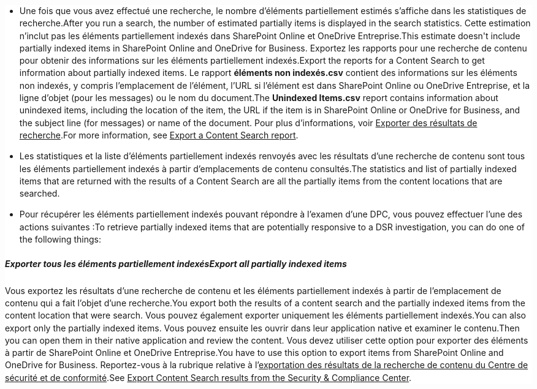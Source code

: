 - <span data-ttu-id="7522f-365">Une fois que vous avez effectué une recherche, le nombre d’éléments partiellement estimés s’affiche dans les statistiques de recherche.</span><span class="sxs-lookup"><span data-stu-id="7522f-365">After you run a search, the number of estimated partially items is displayed in the search statistics.</span></span> <span data-ttu-id="7522f-366">Cette estimation n’inclut pas les éléments partiellement indexés dans SharePoint Online et OneDrive Entreprise.</span><span class="sxs-lookup"><span data-stu-id="7522f-366">This estimate doesn't include partially indexed items in SharePoint Online and OneDrive for Business.</span></span> <span data-ttu-id="7522f-367">Exportez les rapports pour une recherche de contenu pour obtenir des informations sur les éléments partiellement indexés.</span><span class="sxs-lookup"><span data-stu-id="7522f-367">Export the reports for a Content Search to get information about partially indexed items.</span></span> <span data-ttu-id="7522f-368">Le rapport **éléments non indexés.csv** contient des informations sur les éléments non indexés, y compris l’emplacement de l’élément, l’URL si l’élément est dans SharePoint Online ou OneDrive Entreprise, et la ligne d’objet (pour les messages) ou le nom du document.</span><span class="sxs-lookup"><span data-stu-id="7522f-368">The **Unindexed Items.csv** report contains information about unindexed items, including the location of the item, the URL if the item is in SharePoint Online or OneDrive for Business, and the subject line (for messages) or name of the document.</span></span> <span data-ttu-id="7522f-369">Pour plus d’informations, voir [Exporter des résultats de recherche](https://docs.microsoft.com/microsoft-365/compliance/export-a-content-search-report).</span><span class="sxs-lookup"><span data-stu-id="7522f-369">For more information, see [Export a Content Search report](https://docs.microsoft.com/microsoft-365/compliance/export-a-content-search-report).</span></span>

- <span data-ttu-id="7522f-370">Les statistiques et la liste d’éléments partiellement indexés renvoyés avec les résultats d’une recherche de contenu sont tous les éléments partiellement indexés à partir d’emplacements de contenu consultés.</span><span class="sxs-lookup"><span data-stu-id="7522f-370">The statistics and list of partially indexed items that are returned with the results of a Content Search are all the partially items from the content locations that are searched.</span></span>

- <span data-ttu-id="7522f-371">Pour récupérer les éléments partiellement indexés pouvant répondre à l’examen d’une DPC, vous pouvez effectuer l’une des actions suivantes :</span><span class="sxs-lookup"><span data-stu-id="7522f-371">To retrieve partially indexed items that are potentially responsive to a DSR investigation, you can do one of the following things:</span></span>

##### <a name="export-all-partially-indexed-items"></a><span data-ttu-id="7522f-372">Exporter tous les éléments partiellement indexés</span><span class="sxs-lookup"><span data-stu-id="7522f-372">Export all partially indexed items</span></span>

<span data-ttu-id="7522f-373">Vous exportez les résultats d’une recherche de contenu et les éléments partiellement indexés à partir de l’emplacement de contenu qui a fait l’objet d’une recherche.</span><span class="sxs-lookup"><span data-stu-id="7522f-373">You export both the results of a content search and the partially indexed items from the content location that were search.</span></span> <span data-ttu-id="7522f-374">Vous pouvez également exporter uniquement les éléments partiellement indexés.</span><span class="sxs-lookup"><span data-stu-id="7522f-374">You can also export only the partially indexed items.</span></span> <span data-ttu-id="7522f-375">Vous pouvez ensuite les ouvrir dans leur application native et examiner le contenu.</span><span class="sxs-lookup"><span data-stu-id="7522f-375">Then you can open them in their native application and review the content.</span></span> <span data-ttu-id="7522f-376">Vous devez utiliser cette option pour exporter des éléments à partir de SharePoint Online et OneDrive Entreprise.</span><span class="sxs-lookup"><span data-stu-id="7522f-376">You have to use this option to export items from SharePoint Online and OneDrive for Business.</span></span> <span data-ttu-id="7522f-377">Reportez-vous à la rubrique relative à l’[exportation des résultats de la recherche de contenu du Centre de sécurité et de conformité](https://docs.microsoft.com/microsoft-365/compliance/export-search-results).</span><span class="sxs-lookup"><span data-stu-id="7522f-377">See [Export Content Search results from the Security & Compliance Center](https://docs.microsoft.com/microsoft-365/compliance/export-search-results).</span></span>
